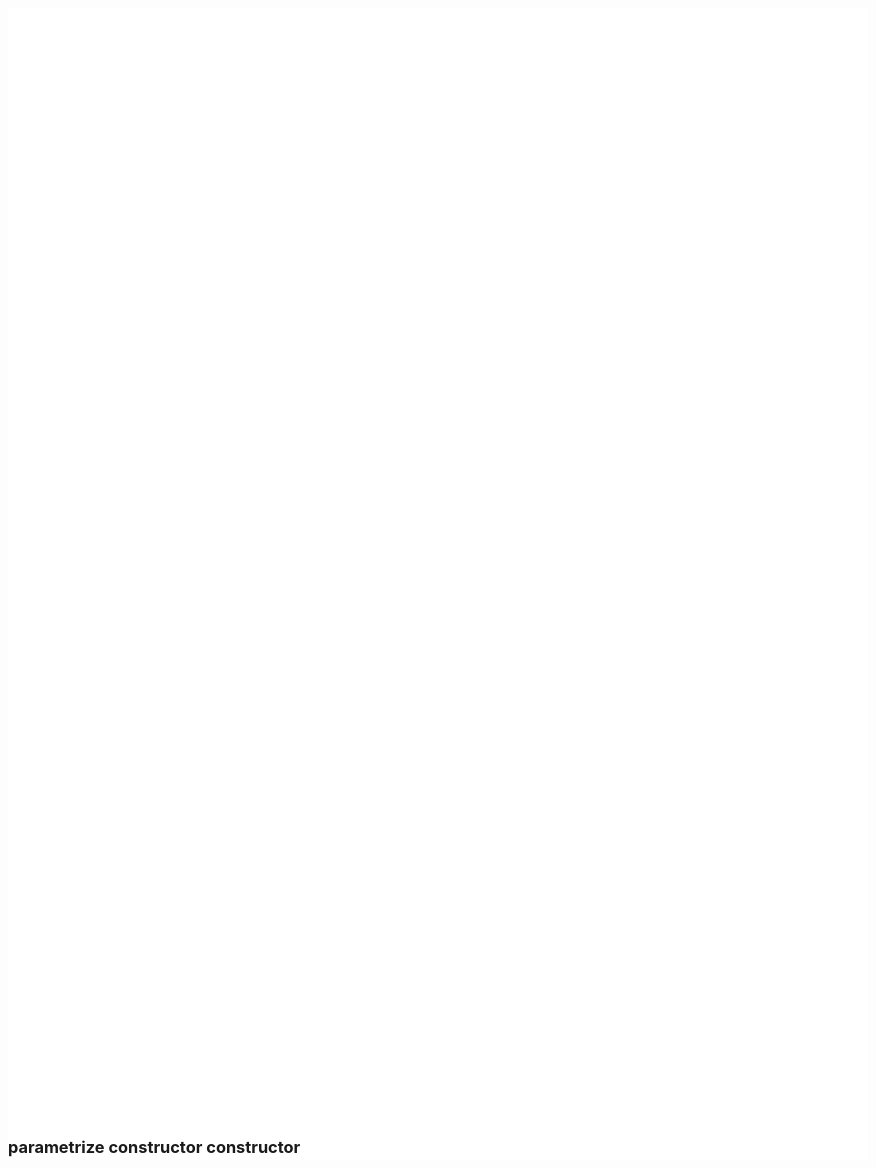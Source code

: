 <img src = "/04_Material/CodeSnaps/inheritance-2.png" style = "height: 70vh; padding-left: 50vh;">
</p>

### parametrize constructor constructor

<p align = "center">